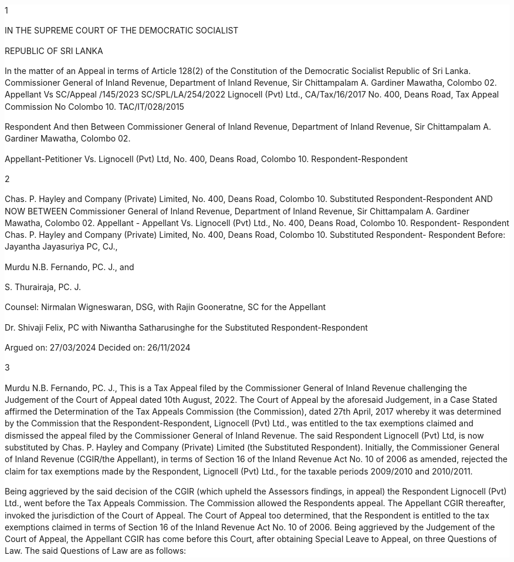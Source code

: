 1

IN THE SUPREME COURT OF THE DEMOCRATIC SOCIALIST

REPUBLIC OF SRI LANKA

In the matter of an Appeal in terms of Article 128(2) of the Constitution of the Democratic Socialist Republic of Sri Lanka. Commissioner General of Inland Revenue, Department of Inland Revenue, Sir Chittampalam A. Gardiner Mawatha, Colombo 02. Appellant Vs SC/Appeal /145/2023 SC/SPL/LA/254/2022 Lignocell (Pvt) Ltd., CA/Tax/16/2017 No. 400, Deans Road, Tax Appeal Commission No Colombo 10. TAC/IT/028/2015

Respondent And then Between Commissioner General of Inland Revenue, Department of Inland Revenue, Sir Chittampalam A. Gardiner Mawatha, Colombo 02.

Appellant-Petitioner Vs. Lignocell (Pvt) Ltd, No. 400, Deans Road, Colombo 10. Respondent-Respondent

2

Chas. P. Hayley and Company (Private) Limited, No. 400, Deans Road, Colombo 10. Substituted Respondent-Respondent AND NOW BETWEEN Commissioner General of Inland Revenue, Department of Inland Revenue, Sir Chittampalam A. Gardiner Mawatha, Colombo 02. Appellant - Appellant Vs. Lignocell (Pvt) Ltd., No. 400, Deans Road, Colombo 10. Respondent- Respondent Chas. P. Hayley and Company (Private) Limited, No. 400, Deans Road, Colombo 10. Substituted Respondent- Respondent Before: Jayantha Jayasuriya PC, CJ.,

Murdu N.B. Fernando, PC. J., and

S. Thurairaja, PC. J.

Counsel: Nirmalan Wigneswaran, DSG, with Rajin Gooneratne, SC for the Appellant

Dr. Shivaji Felix, PC with Niwantha Satharusinghe for the Substituted Respondent-Respondent

Argued on: 27/03/2024 Decided on: 26/11/2024

3

Murdu N.B. Fernando, PC. J., This is a Tax Appeal filed by the Commissioner General of Inland Revenue challenging the Judgement of the Court of Appeal dated 10th August, 2022. The Court of Appeal by the aforesaid Judgement, in a Case Stated affirmed the Determination of the Tax Appeals Commission (the Commission), dated 27th April, 2017 whereby it was determined by the Commission that the Respondent-Respondent, Lignocell (Pvt) Ltd., was entitled to the tax exemptions claimed and dismissed the appeal filed by the Commissioner General of Inland Revenue. The said Respondent Lignocell (Pvt) Ltd, is now substituted by Chas. P. Hayley and Company (Private) Limited (the Substituted Respondent). Initially, the Commissioner General of Inland Revenue (CGIR/the Appellant), in terms of Section 16 of the Inland Revenue Act No. 10 of 2006 as amended, rejected the claim for tax exemptions made by the Respondent, Lignocell (Pvt) Ltd., for the taxable periods 2009/2010 and 2010/2011.

Being aggrieved by the said decision of the CGIR (which upheld the Assessors findings, in appeal) the Respondent Lignocell (Pvt) Ltd., went before the Tax Appeals Commission. The Commission allowed the Respondents appeal. The Appellant CGIR thereafter, invoked the jurisdiction of the Court of Appeal. The Court of Appeal too determined, that the Respondent is entitled to the tax exemptions claimed in terms of Section 16 of the Inland Revenue Act No. 10 of 2006. Being aggrieved by the Judgement of the Court of Appeal, the Appellant CGIR has come before this Court, after obtaining Special Leave to Appeal, on three Questions of Law. The said Questions of Law are as follows:
